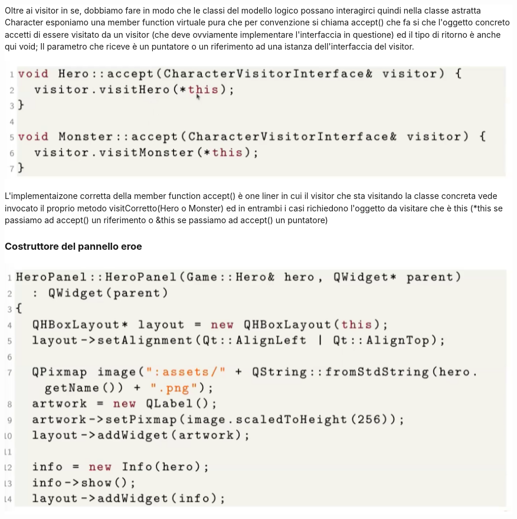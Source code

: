 Oltre ai visitor in se, dobbiamo fare in modo che le classi del modello logico possano interagirci quindi nella classe astratta Character esponiamo una member function virtuale pura che per convenzione si chiama accept() che fa si che l'oggetto concreto accetti di essere visitato da un visitor (che deve ovviamente implementare l'interfaccia in questione) ed il tipo di ritorno è anche qui void;
Il parametro che riceve è un puntatore o un riferimento ad una istanza dell'interfaccia del visitor.

![VisitorAcceptImplementation](../assets/VisitorAcceptImplementation.png)

L'implementaizone corretta della member function accept() è one liner in cui il visitor che sta visitando la classe concreta vede invocato il proprio metodo visitCorretto(Hero o Monster) ed in entrambi i casi richiedono l'oggetto da visitare che è this (*this se passiamo ad accept() un riferimento o &this se passiamo ad accept() un puntatore)








### Costruttore del pannello eroe

![HeroPanelConstructor](../assets/HeroPanelConstructor1.png)
